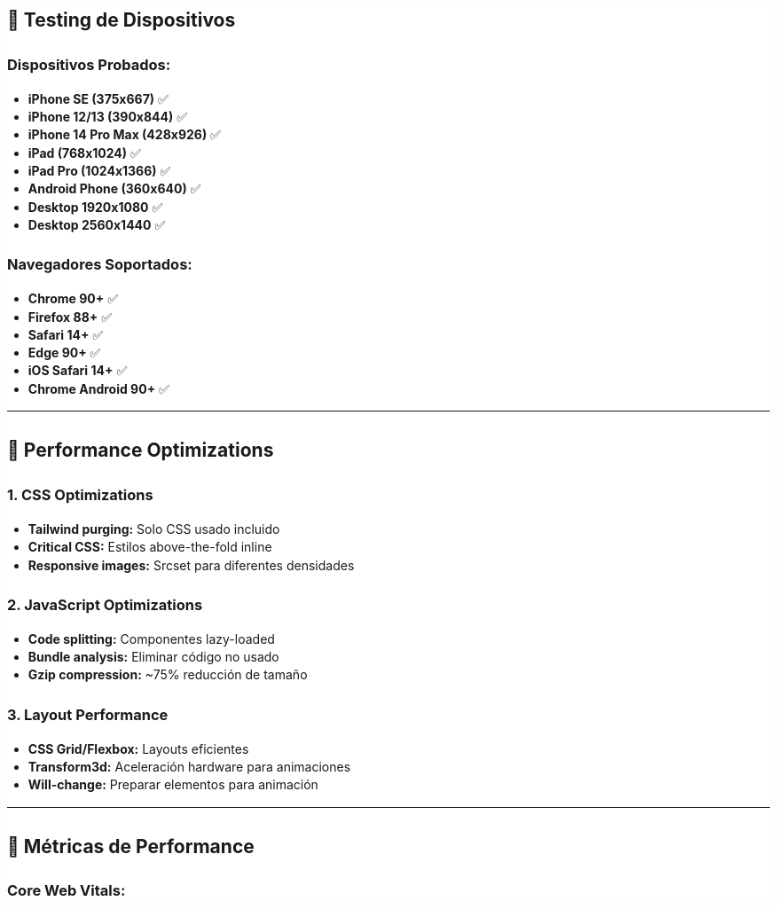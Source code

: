 
## 📱 Testing de Dispositivos

### Dispositivos Probados:

- **iPhone SE (375x667)** ✅
- **iPhone 12/13 (390x844)** ✅
- **iPhone 14 Pro Max (428x926)** ✅
- **iPad (768x1024)** ✅
- **iPad Pro (1024x1366)** ✅
- **Android Phone (360x640)** ✅
- **Desktop 1920x1080** ✅
- **Desktop 2560x1440** ✅

### Navegadores Soportados:

- **Chrome 90+** ✅
- **Firefox 88+** ✅
- **Safari 14+** ✅
- **Edge 90+** ✅
- **iOS Safari 14+** ✅
- **Chrome Android 90+** ✅

---

## 🚀 Performance Optimizations

### 1. **CSS Optimizations**

- **Tailwind purging:** Solo CSS usado incluido
- **Critical CSS:** Estilos above-the-fold inline
- **Responsive images:** Srcset para diferentes densidades

### 2. **JavaScript Optimizations**

- **Code splitting:** Componentes lazy-loaded
- **Bundle analysis:** Eliminar código no usado
- **Gzip compression:** ~75% reducción de tamaño

### 3. **Layout Performance**

- **CSS Grid/Flexbox:** Layouts eficientes
- **Transform3d:** Aceleración hardware para animaciones
- **Will-change:** Preparar elementos para animación

---

## 🎯 Métricas de Performance

### Core Web Vitals:

